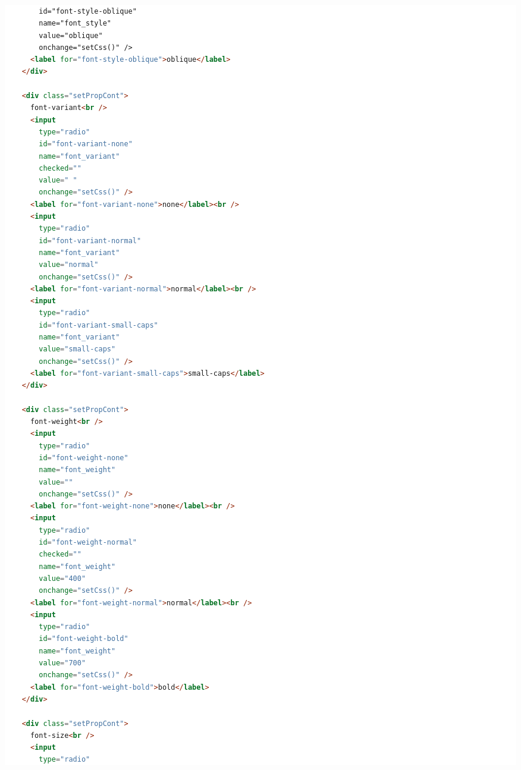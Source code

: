```html hidden
        id="font-style-oblique"
        name="font_style"
        value="oblique"
        onchange="setCss()" />
      <label for="font-style-oblique">oblique</label>
    </div>

    <div class="setPropCont">
      font-variant<br />
      <input
        type="radio"
        id="font-variant-none"
        name="font_variant"
        checked=""
        value=" "
        onchange="setCss()" />
      <label for="font-variant-none">none</label><br />
      <input
        type="radio"
        id="font-variant-normal"
        name="font_variant"
        value="normal"
        onchange="setCss()" />
      <label for="font-variant-normal">normal</label><br />
      <input
        type="radio"
        id="font-variant-small-caps"
        name="font_variant"
        value="small-caps"
        onchange="setCss()" />
      <label for="font-variant-small-caps">small-caps</label>
    </div>

    <div class="setPropCont">
      font-weight<br />
      <input
        type="radio"
        id="font-weight-none"
        name="font_weight"
        value=""
        onchange="setCss()" />
      <label for="font-weight-none">none</label><br />
      <input
        type="radio"
        id="font-weight-normal"
        checked=""
        name="font_weight"
        value="400"
        onchange="setCss()" />
      <label for="font-weight-normal">normal</label><br />
      <input
        type="radio"
        id="font-weight-bold"
        name="font_weight"
        value="700"
        onchange="setCss()" />
      <label for="font-weight-bold">bold</label>
    </div>

    <div class="setPropCont">
      font-size<br />
      <input
        type="radio"
```